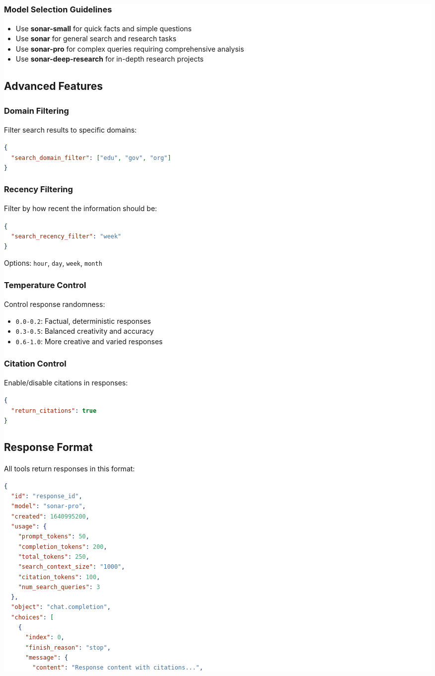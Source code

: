 ### Model Selection Guidelines
- Use **sonar-small** for quick facts and simple questions
- Use **sonar** for general search and research tasks
- Use **sonar-pro** for complex queries requiring comprehensive analysis
- Use **sonar-deep-research** for in-depth research projects

## Advanced Features

### Domain Filtering
Filter search results to specific domains:
```json
{
  "search_domain_filter": ["edu", "gov", "org"]
}
```

### Recency Filtering
Filter by how recent the information should be:
```json
{
  "search_recency_filter": "week"
}
```
Options: `hour`, `day`, `week`, `month`

### Temperature Control
Control response randomness:
- `0.0-0.2`: Factual, deterministic responses
- `0.3-0.5`: Balanced creativity and accuracy
- `0.6-1.0`: More creative and varied responses

### Citation Control
Enable/disable citations in responses:
```json
{
  "return_citations": true
}
```

## Response Format

All tools return responses in this format:
```json
{
  "id": "response_id",
  "model": "sonar-pro",
  "created": 1640995200,
  "usage": {
    "prompt_tokens": 50,
    "completion_tokens": 200,
    "total_tokens": 250,
    "search_context_size": "1000",
    "citation_tokens": 100,
    "num_search_queries": 3
  },
  "object": "chat.completion",
  "choices": [
    {
      "index": 0,
      "finish_reason": "stop",
      "message": {
        "content": "Response content with citations...",
```